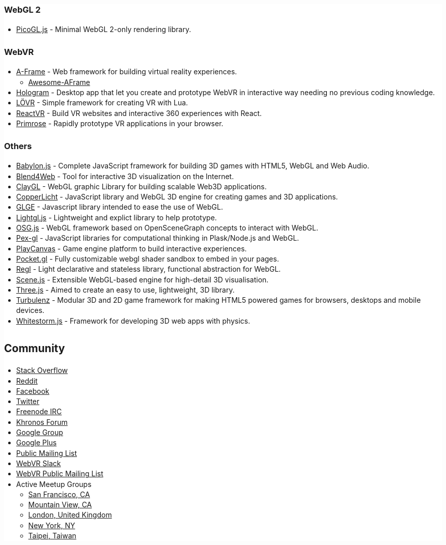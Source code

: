 ### WebGL 2
* [PicoGL.js](https://tsherif.github.io/picogl.js/) - Minimal WebGL 2-only rendering library.

### WebVR
* [A-Frame](https://aframe.io/) - Web framework for building virtual reality experiences.
  * [Awesome-AFrame](https://github.com/aframevr/awesome-aframe)
* [Hologram](https://hologram.cool/) - Desktop app that let you create and prototype WebVR in interactive way needing no previous coding knowledge.
* [LÖVR](https://lovr.org/) - Simple framework for creating VR with Lua.
* [ReactVR](https://facebook.github.io/react-vr/) - Build VR websites and interactive 360 experiences with React.
* [Primrose](https://www.primrosevr.com/) - Rapidly prototype VR applications in your browser.

### Others
* [Babylon.js](https://www.babylonjs.com/) - Complete JavaScript framework for building 3D games with HTML5, WebGL and Web Audio.
* [Blend4Web](https://www.blend4web.com/en/) - Tool for interactive 3D visualization on the Internet.
* [ClayGL](http://claygl.xyz/) - WebGL graphic Library for building scalable Web3D applications.
* [CopperLicht](http://www.ambiera.com/copperlicht/index.html) - JavaScript library and WebGL 3D engine for creating games and 3D applications.
* [GLGE](http://www.glge.org/) - Javascript library intended to ease the use of WebGL.
* [Lightgl.js](https://github.com/evanw/lightgl.js) - Lightweight and explict library to help prototype.
* [OSG.js](http://osgjs.org/) - WebGL framework based on OpenSceneGraph concepts to interact with WebGL.
* [Pex-gl](http://vorg.github.io/pex/) - JavaScript libraries for computational thinking in Plask/Node.js and WebGL.
* [PlayCanvas](https://playcanvas.com/) - Game engine platform to build interactive experiences.
* [Pocket.gl](http://pocket.gl/) - Fully customizable webgl shader sandbox to embed in your pages.
* [Regl](http://regl.party/) - Light declarative and stateless library, functional abstraction for WebGL.
* [Scene.js](http://scenejs.org/) - Extensible WebGL-based engine for high-detail 3D visualisation.
* [Three.js](https://threejs.org/) - Aimed to create an easy to use, lightweight, 3D library.
* [Turbulenz](https://github.com/turbulenz/turbulenz_engine) - Modular 3D and 2D game framework for making HTML5 powered games for browsers, desktops and mobile devices.
* [Whitestorm.js](https://whs.io/) - Framework for developing 3D web apps with physics.

## Community
* [Stack Overflow](https://stackoverflow.com/questions/tagged/webgl)
* [Reddit](https://www.reddit.com/r/webgl/)
* [Facebook](https://www.facebook.com/groups/webgl/about/)
* [Twitter](https://twitter.com/webgl)
* [Freenode IRC](http://webchat.freenode.net/?channels=webgl)
* [Khronos Forum](https://forums.khronos.org/forumdisplay.php/92-WebGL)
* [Google Group](https://groups.google.com/forum/#!forum/webgl-dev-list)
* [Google Plus](https://plus.google.com/communities/114915309361980512257)
* [Public Mailing List](https://www.khronos.org/webgl/public-mailing-list/)
* [WebVR Slack](http://webvr-slack.herokuapp.com/)
* [WebVR Public Mailing List](https://lists.w3.org/Archives/Public/public-webvr/)
* Active Meetup Groups
  * [San Francisco, CA](https://www.meetup.com/WebGL-Developers-Meetup/)
  * [Mountain View, CA](https://www.meetup.com/Silicon-Valley-HTML5-WebGL-Meetup/)
  * [London, United Kingdom](https://www.meetup.com/WebGL-Workshop-London/)
  * [New York, NY](https://www.meetup.com/NYC-WebGL-Developers/)
  * [Taipei, Taiwan](https://www.meetup.com/TPE-WebGL-WebVR/)
